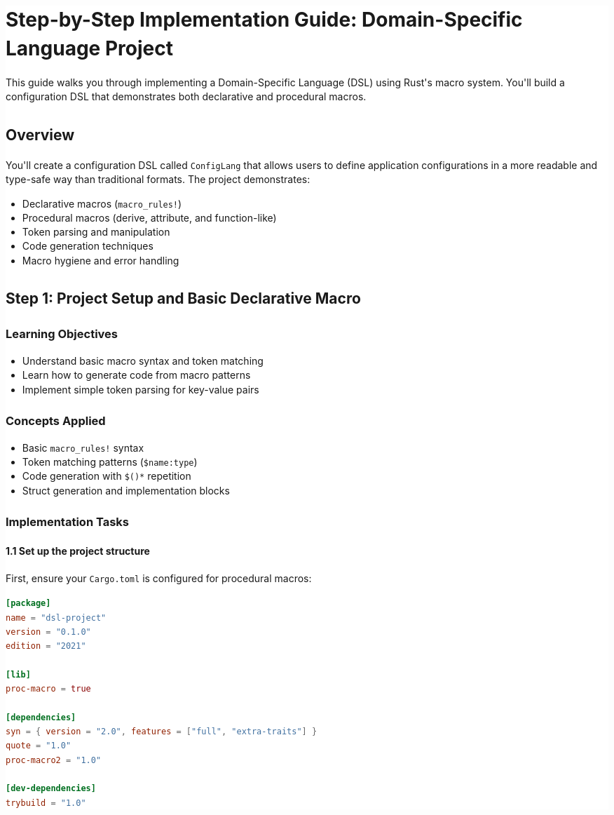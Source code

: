 # Step-by-Step Implementation Guide: Domain-Specific Language Project

This guide walks you through implementing a Domain-Specific Language (DSL) using Rust's macro system. You'll build a configuration DSL that demonstrates both declarative and procedural macros.

## Overview

You'll create a configuration DSL called `ConfigLang` that allows users to define application configurations in a more readable and type-safe way than traditional formats. The project demonstrates:

- Declarative macros (`macro_rules!`)
- Procedural macros (derive, attribute, and function-like)
- Token parsing and manipulation
- Code generation techniques
- Macro hygiene and error handling

## Step 1: Project Setup and Basic Declarative Macro

### Learning Objectives
- Understand basic macro syntax and token matching
- Learn how to generate code from macro patterns
- Implement simple token parsing for key-value pairs

### Concepts Applied
- Basic `macro_rules!` syntax
- Token matching patterns (`$name:type`)
- Code generation with `$()*` repetition
- Struct generation and implementation blocks

### Implementation Tasks

#### 1.1 Set up the project structure

First, ensure your `Cargo.toml` is configured for procedural macros:

```toml
[package]
name = "dsl-project"
version = "0.1.0"
edition = "2021"

[lib]
proc-macro = true

[dependencies]
syn = { version = "2.0", features = ["full", "extra-traits"] }
quote = "1.0"
proc-macro2 = "1.0"

[dev-dependencies]
trybuild = "1.0"
```
